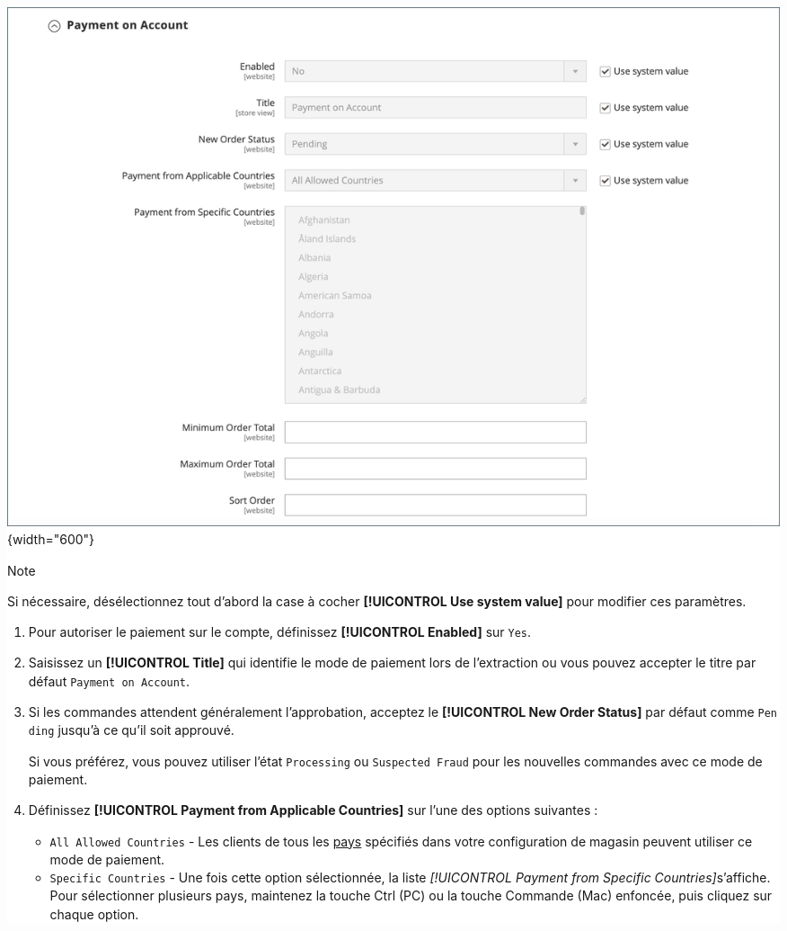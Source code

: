    ![Paiement sur compte](./assets/payment-methods-payment-on-account.png){width="600"}

   >[!NOTE]
   >
   >Si nécessaire, désélectionnez tout d’abord la case à cocher **[!UICONTROL Use system value]** pour modifier ces paramètres.

1. Pour autoriser le paiement sur le compte, définissez **[!UICONTROL Enabled]** sur `Yes`.

1. Saisissez un **[!UICONTROL Title]** qui identifie le mode de paiement lors de l’extraction ou vous pouvez accepter le titre par défaut `Payment on Account`.

1. Si les commandes attendent généralement l’approbation, acceptez le **[!UICONTROL New Order Status]** par défaut comme `Pending` jusqu’à ce qu’il soit approuvé.

   Si vous préférez, vous pouvez utiliser l’état `Processing` ou `Suspected Fraud` pour les nouvelles commandes avec ce mode de paiement.

1. Définissez **[!UICONTROL Payment from Applicable Countries]** sur l’une des options suivantes :

   - `All Allowed Countries` - Les clients de tous les [pays](../getting-started/store-details.md#country-options) spécifiés dans votre configuration de magasin peuvent utiliser ce mode de paiement.
   - `Specific Countries` - Une fois cette option sélectionnée, la liste _[!UICONTROL Payment from Specific Countries]_&#x200B;s’affiche. Pour sélectionner plusieurs pays, maintenez la touche Ctrl (PC) ou la touche Commande (Mac) enfoncée, puis cliquez sur chaque option.
